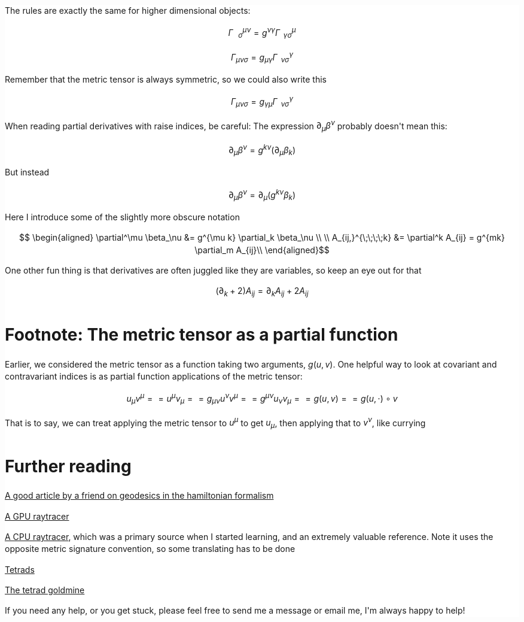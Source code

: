 The rules are exactly the same for higher dimensional objects:

$$\Gamma^{\mu\nu}_{\;\;\;\sigma} = g^{\nu\gamma} \Gamma^\mu_{\;\;\gamma\sigma}$$

$$ \Gamma_{\mu\nu\sigma} = g_{\mu\gamma} \Gamma^{\gamma}_{\;\;\nu\sigma} $$

Remember that the metric tensor is always symmetric, so we could also write this

$$ \Gamma_{\mu\nu\sigma} = g_{\gamma\mu} \Gamma^{\gamma}_{\;\;\nu\sigma} $$

When reading partial derivatives with raise indices, be careful: The expression $\partial_{\mu} \beta^{\nu}$ probably doesn't mean this:

$$\partial_{\mu} \beta^{\nu} = g^{k\nu} (\partial_{\mu} \beta_k)$$

But instead

$$\partial_{\mu} \beta^{\nu} = \partial_{\mu} (g^{k\nu} \beta_k)$$

Here I introduce some of the slightly more obscure notation

$$ \begin{aligned}
\partial^\mu \beta_\nu &= g^{\mu k} \partial_k \beta_\nu \\
\\
A_{ij,}^{\;\;\;\;k} &= \partial^k A_{ij} = g^{mk} \partial_m A_{ij}\\
\end{aligned}$$

One other fun thing is that derivatives are often juggled like they are variables, so keep an eye out for that

$$(\partial_k + 2) A_{ij} = \partial_k A_{ij} + 2A_{ij}$$

# Footnote: The metric tensor as a partial function

Earlier, we considered the metric tensor as a function taking two arguments, $g(u,v)$. One helpful way to look at covariant and contravariant indices is as partial function applications of the metric tensor:

$$ u_\mu v^\mu == u^\mu v_\mu == g_{\mu\nu} u^\nu v^\mu == g^{\mu\nu} u_\nu v_\mu == g(u, v) == g(u, \cdot) \circ v $$

That is to say, we can treat applying the metric tensor to $u^\mu$ to get $u_\mu$, then applying that to $v^\nu$, like currying

# Further reading

[A good article by a friend on geodesics in the hamiltonian formalism](https://michaelmoroz.github.io/TracingGeodesics/)

[A GPU raytracer](https://arxiv.org/pdf/1601.02063.pdf)

[A CPU raytracer](https://arxiv.org/pdf/1511.06025.pdf), which was a primary source when I started learning, and an extremely valuable reference. Note it uses the opposite metric signature convention, so some translating has to be done

[Tetrads](https://arxiv.org/pdf/0704.0986.pdf)

[The tetrad goldmine](https://arxiv.org/pdf/1908.10757)

If you need any help, or you get stuck, please feel free to send me a message or email me, I'm always happy to help!